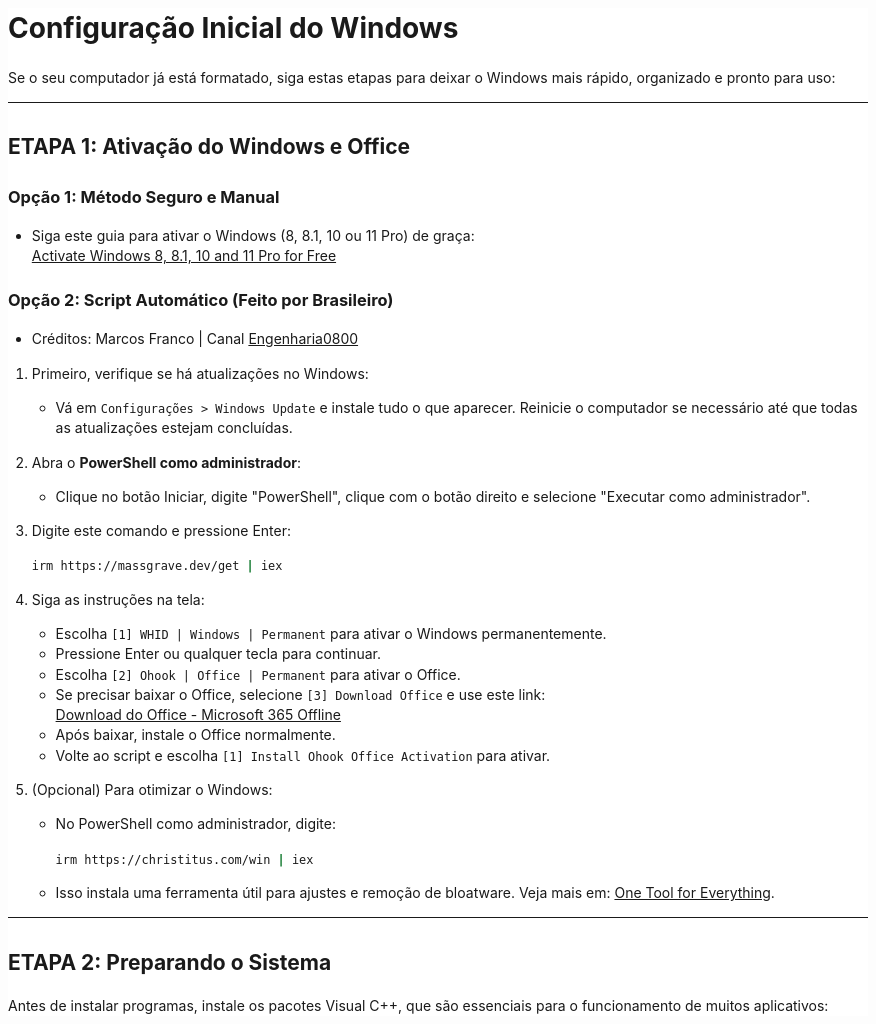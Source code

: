 # Configuração Inicial do Windows

Se o seu computador já está formatado, siga estas etapas para deixar o Windows mais rápido, organizado e pronto para uso:

---

## ETAPA 1: Ativação do Windows e Office

### Opção 1: Método Seguro e Manual
- Siga este guia para ativar o Windows (8, 8.1, 10 ou 11 Pro) de graça:  
  [Activate Windows 8, 8.1, 10 and 11 Pro for Free](https://gist.github.com/Minionguyjpro/d913b3931e844ad8ad9a758a4aca4b63)

### Opção 2: Script Automático (Feito por Brasileiro)
- Créditos: Marcos Franco | Canal [Engenharia0800](https://www.youtube.com/@engenharia0800)

1. Primeiro, verifique se há atualizações no Windows:
   - Vá em `Configurações > Windows Update` e instale tudo o que aparecer. Reinicie o computador se necessário até que todas as atualizações estejam concluídas.
   
2. Abra o **PowerShell como administrador**:
   - Clique no botão Iniciar, digite "PowerShell", clique com o botão direito e selecione "Executar como administrador".
   
3. Digite este comando e pressione Enter:
   ```bash
   irm https://massgrave.dev/get | iex
   ```
   
4. Siga as instruções na tela:
   - Escolha `[1] WHID | Windows | Permanent` para ativar o Windows permanentemente.
   - Pressione Enter ou qualquer tecla para continuar.
   - Escolha `[2] Ohook | Office | Permanent` para ativar o Office.
   - Se precisar baixar o Office, selecione `[3] Download Office` e use este link:  
     [Download do Office - Microsoft 365 Offline](https://gravesoft.dev/download_windows_office/office_c2r_links/#portuguese-brazil-pt-br)
   - Após baixar, instale o Office normalmente.
   - Volte ao script e escolha `[1] Install Ohook Office Activation` para ativar.

5. (Opcional) Para otimizar o Windows:
   - No PowerShell como administrador, digite:
     ```bash
     irm https://christitus.com/win | iex
     ```
   - Isso instala uma ferramenta útil para ajustes e remoção de bloatware. Veja mais em: [One Tool for Everything](https://christitus.com/one-tool-for-everything/).

---

## ETAPA 2: Preparando o Sistema
Antes de instalar programas, instale os pacotes Visual C++, que são essenciais para o funcionamento de muitos aplicativos:
